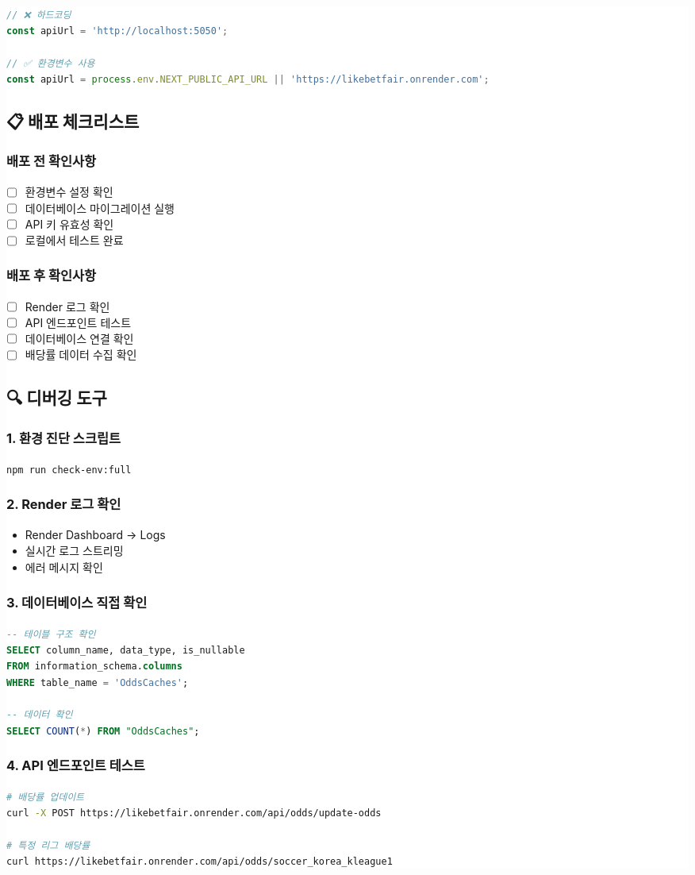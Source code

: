```typescript
// ❌ 하드코딩
const apiUrl = 'http://localhost:5050';

// ✅ 환경변수 사용
const apiUrl = process.env.NEXT_PUBLIC_API_URL || 'https://likebetfair.onrender.com';
```

## 📋 배포 체크리스트

### 배포 전 확인사항
- [ ] 환경변수 설정 확인
- [ ] 데이터베이스 마이그레이션 실행
- [ ] API 키 유효성 확인
- [ ] 로컬에서 테스트 완료

### 배포 후 확인사항
- [ ] Render 로그 확인
- [ ] API 엔드포인트 테스트
- [ ] 데이터베이스 연결 확인
- [ ] 배당률 데이터 수집 확인

## 🔍 디버깅 도구

### 1. 환경 진단 스크립트
```bash
npm run check-env:full
```

### 2. Render 로그 확인
- Render Dashboard → Logs
- 실시간 로그 스트리밍
- 에러 메시지 확인

### 3. 데이터베이스 직접 확인
```sql
-- 테이블 구조 확인
SELECT column_name, data_type, is_nullable 
FROM information_schema.columns 
WHERE table_name = 'OddsCaches';

-- 데이터 확인
SELECT COUNT(*) FROM "OddsCaches";
```

### 4. API 엔드포인트 테스트
```bash
# 배당률 업데이트
curl -X POST https://likebetfair.onrender.com/api/odds/update-odds

# 특정 리그 배당률
curl https://likebetfair.onrender.com/api/odds/soccer_korea_kleague1
```
